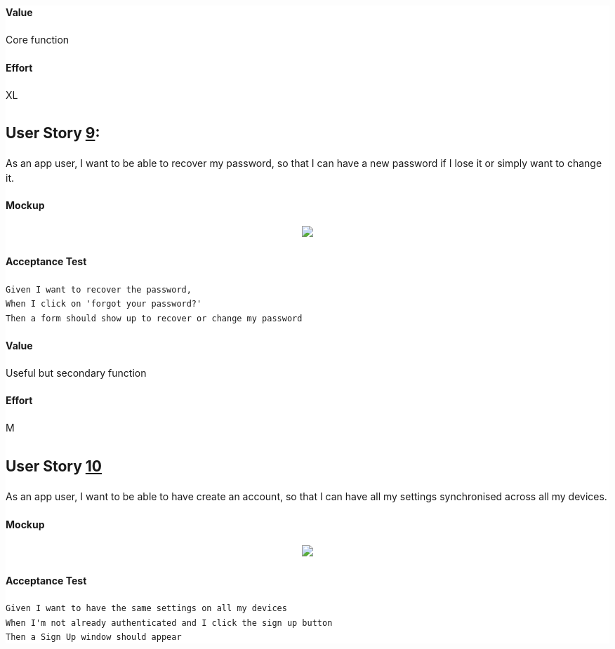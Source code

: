 #### Value

Core function

#### Effort

XL

## User Story [9](https://github.com/LEIC-ES-2021-22/3LEIC01T1/issues/12):

As an app user, I want to be able to recover my password, so that I can have a new password if I lose it or simply want to change it.

#### Mockup

<p align="center" justify="center">
  <img src="../images/us8_mockup.png">
</p>

#### Acceptance Test

```gherkin
Given I want to recover the password,
When I click on 'forgot your password?'
Then a form should show up to recover or change my password
```

#### Value

Useful but secondary function

#### Effort

M


## User Story [10](https://github.com/LEIC-ES-2021-22/3LEIC01T1/issues/16)

As an app user, I want to be able to have create an account, so that I can have all my settings synchronised across all my devices.

#### Mockup

<p align="center" justify="center">
  <img src="../images/us10_mockup.png">
</p>

#### Acceptance Test

```gherkin
Given I want to have the same settings on all my devices
When I'm not already authenticated and I click the sign up button
Then a Sign Up window should appear
```
